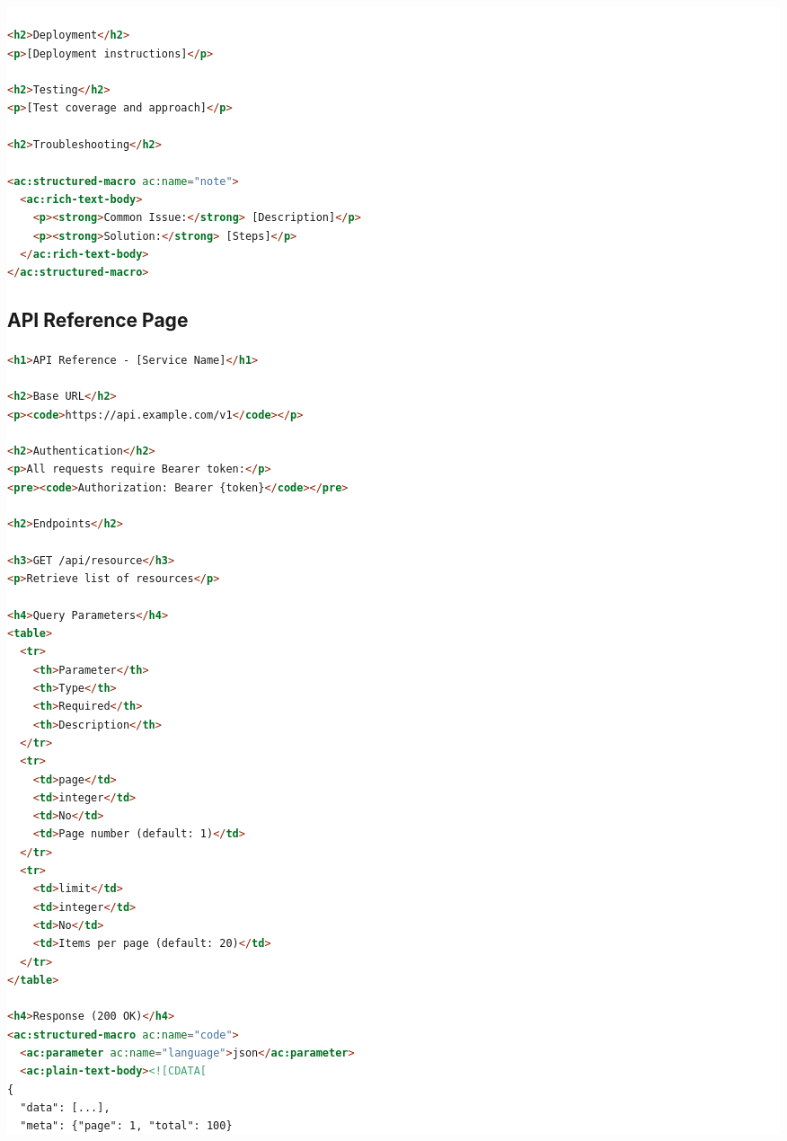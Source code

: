 ```html

<h2>Deployment</h2>
<p>[Deployment instructions]</p>

<h2>Testing</h2>
<p>[Test coverage and approach]</p>

<h2>Troubleshooting</h2>

<ac:structured-macro ac:name="note">
  <ac:rich-text-body>
    <p><strong>Common Issue:</strong> [Description]</p>
    <p><strong>Solution:</strong> [Steps]</p>
  </ac:rich-text-body>
</ac:structured-macro>
```

## API Reference Page

```html
<h1>API Reference - [Service Name]</h1>

<h2>Base URL</h2>
<p><code>https://api.example.com/v1</code></p>

<h2>Authentication</h2>
<p>All requests require Bearer token:</p>
<pre><code>Authorization: Bearer {token}</code></pre>

<h2>Endpoints</h2>

<h3>GET /api/resource</h3>
<p>Retrieve list of resources</p>

<h4>Query Parameters</h4>
<table>
  <tr>
    <th>Parameter</th>
    <th>Type</th>
    <th>Required</th>
    <th>Description</th>
  </tr>
  <tr>
    <td>page</td>
    <td>integer</td>
    <td>No</td>
    <td>Page number (default: 1)</td>
  </tr>
  <tr>
    <td>limit</td>
    <td>integer</td>
    <td>No</td>
    <td>Items per page (default: 20)</td>
  </tr>
</table>

<h4>Response (200 OK)</h4>
<ac:structured-macro ac:name="code">
  <ac:parameter ac:name="language">json</ac:parameter>
  <ac:plain-text-body><![CDATA[
{
  "data": [...],
  "meta": {"page": 1, "total": 100}
```